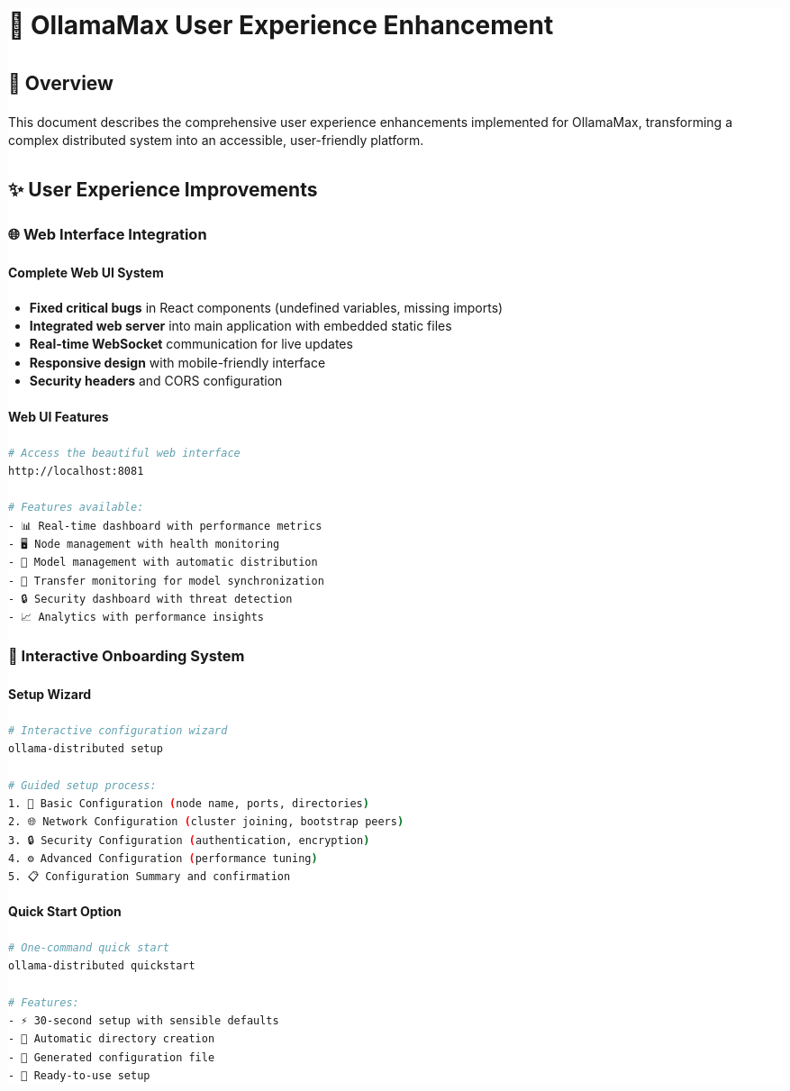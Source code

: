 # 🎨 OllamaMax User Experience Enhancement

## 🎯 Overview

This document describes the comprehensive user experience enhancements implemented for OllamaMax, transforming a complex distributed system into an accessible, user-friendly platform.

## ✨ User Experience Improvements

### **🌐 Web Interface Integration**

#### **Complete Web UI System**
- **Fixed critical bugs** in React components (undefined variables, missing imports)
- **Integrated web server** into main application with embedded static files
- **Real-time WebSocket** communication for live updates
- **Responsive design** with mobile-friendly interface
- **Security headers** and CORS configuration

#### **Web UI Features**
```bash
# Access the beautiful web interface
http://localhost:8081

# Features available:
- 📊 Real-time dashboard with performance metrics
- 🖥️ Node management with health monitoring
- 🧠 Model management with automatic distribution
- 🔄 Transfer monitoring for model synchronization
- 🔒 Security dashboard with threat detection
- 📈 Analytics with performance insights
```

### **🚀 Interactive Onboarding System**

#### **Setup Wizard**
```bash
# Interactive configuration wizard
ollama-distributed setup

# Guided setup process:
1. 📝 Basic Configuration (node name, ports, directories)
2. 🌐 Network Configuration (cluster joining, bootstrap peers)
3. 🔒 Security Configuration (authentication, encryption)
4. ⚙️ Advanced Configuration (performance tuning)
5. 📋 Configuration Summary and confirmation
```

#### **Quick Start Option**
```bash
# One-command quick start
ollama-distributed quickstart

# Features:
- ⚡ 30-second setup with sensible defaults
- 🎯 Automatic directory creation
- 📄 Generated configuration file
- 🚀 Ready-to-use setup
```
